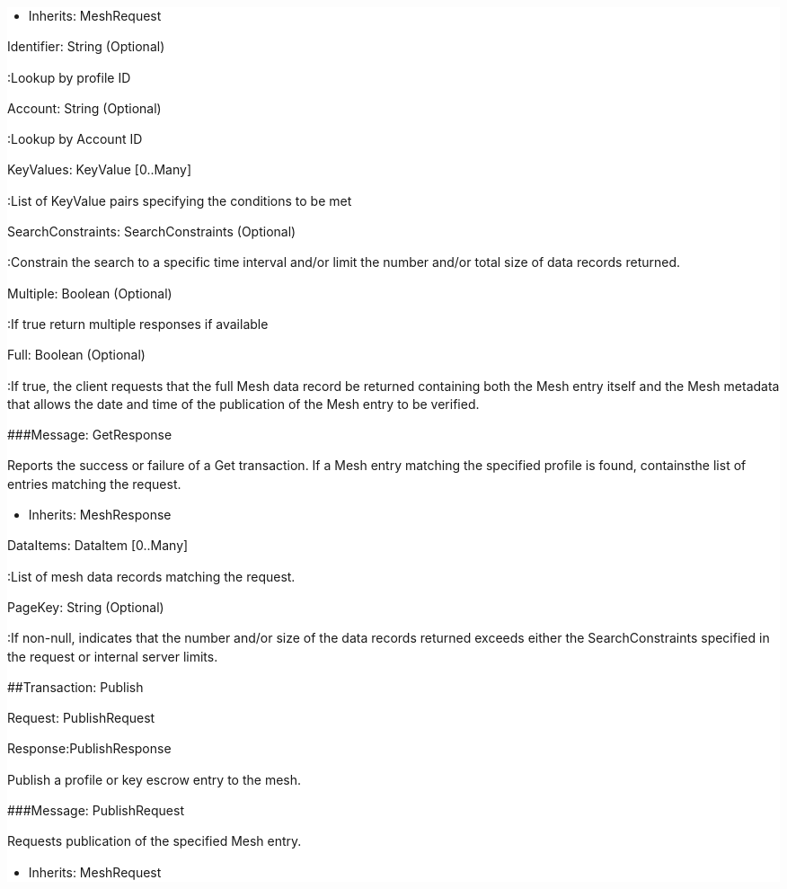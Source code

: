 * Inherits: MeshRequest


Identifier: String (Optional)

:Lookup by profile ID

Account: String (Optional)

:Lookup by Account ID

KeyValues: KeyValue [0..Many]

:List of KeyValue pairs specifying the conditions to be met

SearchConstraints: SearchConstraints (Optional)

:Constrain the search to a specific time interval and/or 
limit the number and/or total size of data records returned.

Multiple: Boolean (Optional)

:If true return multiple responses if available

Full: Boolean (Optional)

:If true, the client requests that the full Mesh data record 
be returned containing both the Mesh entry itself and the 
Mesh metadata that allows the date and time of the 
publication of the Mesh entry to be verified.

###Message: GetResponse

Reports the success or failure of a Get transaction. If a Mesh entry
matching the specified profile is found, containsthe list of entries
matching the request.

* Inherits: MeshResponse


DataItems: DataItem [0..Many]

:List of mesh data records matching the request.

PageKey: String (Optional)

:If non-null, indicates that the number and/or size of the data records
returned exceeds either the SearchConstraints specified in the
request or internal server limits.

##Transaction: Publish

Request: PublishRequest

Response:PublishResponse

Publish a profile or key escrow entry to the mesh.

###Message: PublishRequest

Requests publication of the specified Mesh entry.

* Inherits: MeshRequest
